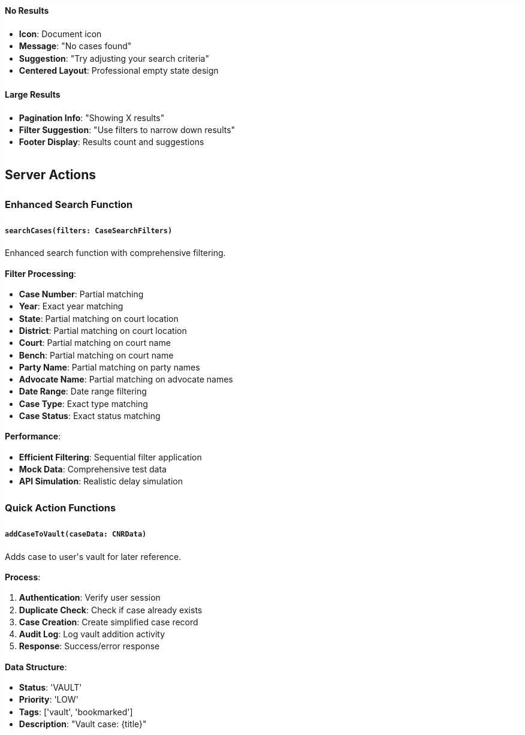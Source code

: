 #### **No Results**
- **Icon**: Document icon
- **Message**: "No cases found"
- **Suggestion**: "Try adjusting your search criteria"
- **Centered Layout**: Professional empty state design

#### **Large Results**
- **Pagination Info**: "Showing X results"
- **Filter Suggestion**: "Use filters to narrow down results"
- **Footer Display**: Results count and suggestions

## Server Actions

### Enhanced Search Function

#### **`searchCases(filters: CaseSearchFilters)`**
Enhanced search function with comprehensive filtering.

**Filter Processing**:
- **Case Number**: Partial matching
- **Year**: Exact year matching
- **State**: Partial matching on court location
- **District**: Partial matching on court location
- **Court**: Partial matching on court name
- **Bench**: Partial matching on court name
- **Party Name**: Partial matching on party names
- **Advocate Name**: Partial matching on advocate names
- **Date Range**: Date range filtering
- **Case Type**: Exact type matching
- **Case Status**: Exact status matching

**Performance**:
- **Efficient Filtering**: Sequential filter application
- **Mock Data**: Comprehensive test data
- **API Simulation**: Realistic delay simulation

### Quick Action Functions

#### **`addCaseToVault(caseData: CNRData)`**
Adds case to user's vault for later reference.

**Process**:
1. **Authentication**: Verify user session
2. **Duplicate Check**: Check if case already exists
3. **Case Creation**: Create simplified case record
4. **Audit Log**: Log vault addition activity
5. **Response**: Success/error response

**Data Structure**:
- **Status**: 'VAULT'
- **Priority**: 'LOW'
- **Tags**: ['vault', 'bookmarked']
- **Description**: "Vault case: {title}"
